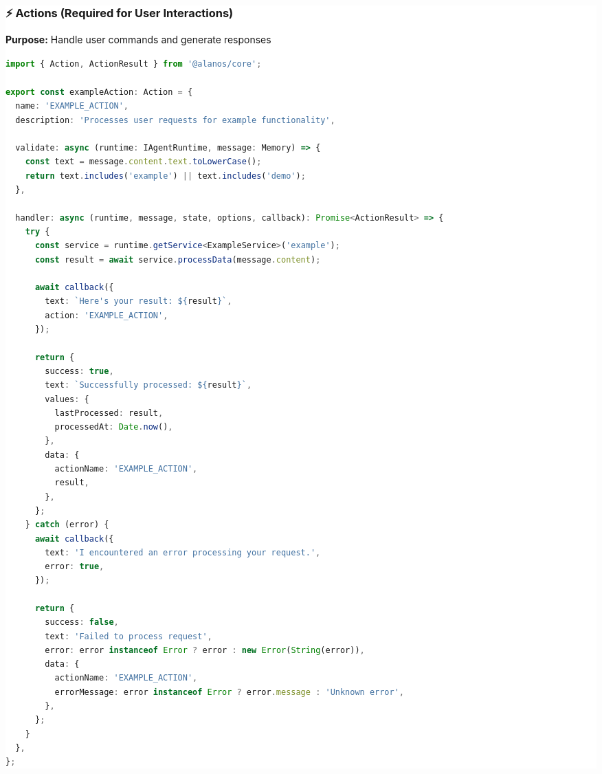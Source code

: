 ### ⚡ **Actions** (Required for User Interactions)

**Purpose:** Handle user commands and generate responses

```typescript
import { Action, ActionResult } from '@alanos/core';

export const exampleAction: Action = {
  name: 'EXAMPLE_ACTION',
  description: 'Processes user requests for example functionality',

  validate: async (runtime: IAgentRuntime, message: Memory) => {
    const text = message.content.text.toLowerCase();
    return text.includes('example') || text.includes('demo');
  },

  handler: async (runtime, message, state, options, callback): Promise<ActionResult> => {
    try {
      const service = runtime.getService<ExampleService>('example');
      const result = await service.processData(message.content);

      await callback({
        text: `Here's your result: ${result}`,
        action: 'EXAMPLE_ACTION',
      });

      return {
        success: true,
        text: `Successfully processed: ${result}`,
        values: {
          lastProcessed: result,
          processedAt: Date.now(),
        },
        data: {
          actionName: 'EXAMPLE_ACTION',
          result,
        },
      };
    } catch (error) {
      await callback({
        text: 'I encountered an error processing your request.',
        error: true,
      });

      return {
        success: false,
        text: 'Failed to process request',
        error: error instanceof Error ? error : new Error(String(error)),
        data: {
          actionName: 'EXAMPLE_ACTION',
          errorMessage: error instanceof Error ? error.message : 'Unknown error',
        },
      };
    }
  },
};
```
